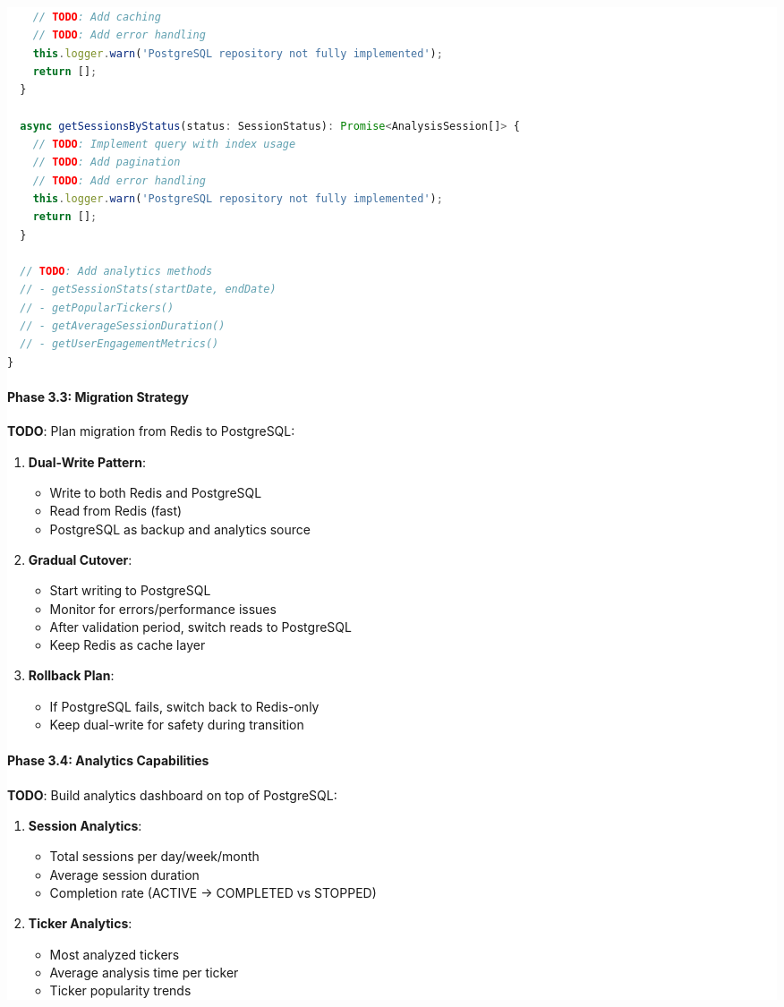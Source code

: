 ```typescript
    // TODO: Add caching
    // TODO: Add error handling
    this.logger.warn('PostgreSQL repository not fully implemented');
    return [];
  }

  async getSessionsByStatus(status: SessionStatus): Promise<AnalysisSession[]> {
    // TODO: Implement query with index usage
    // TODO: Add pagination
    // TODO: Add error handling
    this.logger.warn('PostgreSQL repository not fully implemented');
    return [];
  }

  // TODO: Add analytics methods
  // - getSessionStats(startDate, endDate)
  // - getPopularTickers()
  // - getAverageSessionDuration()
  // - getUserEngagementMetrics()
}
```

#### Phase 3.3: Migration Strategy

**TODO**: Plan migration from Redis to PostgreSQL:

1. **Dual-Write Pattern**:
   - Write to both Redis and PostgreSQL
   - Read from Redis (fast)
   - PostgreSQL as backup and analytics source

2. **Gradual Cutover**:
   - Start writing to PostgreSQL
   - Monitor for errors/performance issues
   - After validation period, switch reads to PostgreSQL
   - Keep Redis as cache layer

3. **Rollback Plan**:
   - If PostgreSQL fails, switch back to Redis-only
   - Keep dual-write for safety during transition

#### Phase 3.4: Analytics Capabilities

**TODO**: Build analytics dashboard on top of PostgreSQL:

1. **Session Analytics**:
   - Total sessions per day/week/month
   - Average session duration
   - Completion rate (ACTIVE → COMPLETED vs STOPPED)

2. **Ticker Analytics**:
   - Most analyzed tickers
   - Average analysis time per ticker
   - Ticker popularity trends
